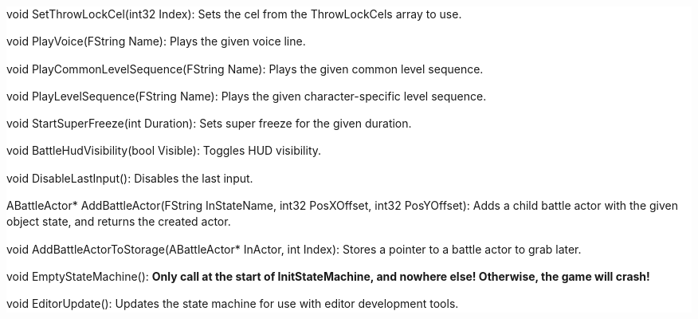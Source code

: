 void SetThrowLockCel(int32 Index): Sets the cel from the ThrowLockCels array to use. 

void PlayVoice(FString Name): Plays the given voice line.

void PlayCommonLevelSequence(FString Name): Plays the given common level sequence.

void PlayLevelSequence(FString Name): Plays the given character-specific level sequence.

void StartSuperFreeze(int Duration): Sets super freeze for the given duration.

void BattleHudVisibility(bool Visible): Toggles HUD visibility.

void DisableLastInput(): Disables the last input.

ABattleActor* AddBattleActor(FString InStateName, int32 PosXOffset, int32 PosYOffset): Adds a child battle actor with the given object state, and returns the created actor.

void AddBattleActorToStorage(ABattleActor* InActor, int Index): Stores a pointer to a battle actor to grab later.

void EmptyStateMachine(): **Only call at the start of InitStateMachine, and nowhere else! Otherwise, the game will crash!**

void EditorUpdate(): Updates the state machine for use with editor development tools.